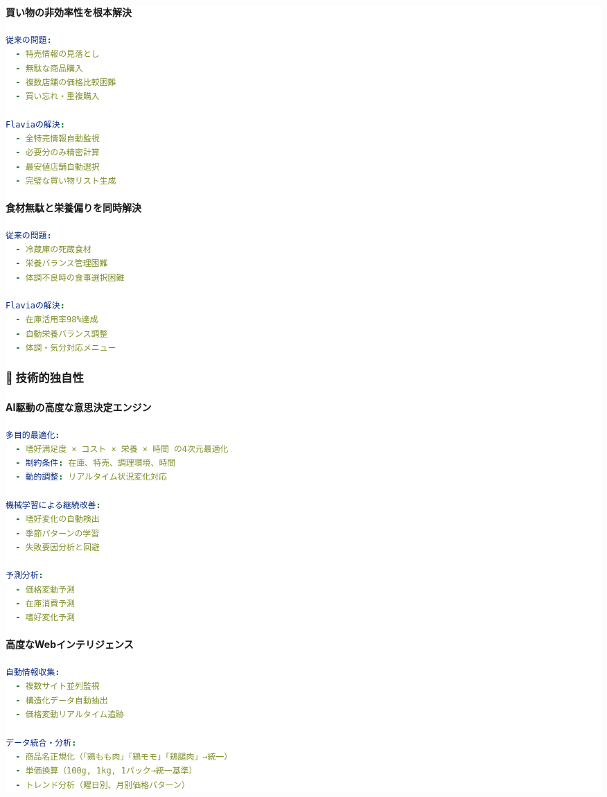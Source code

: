 #### 買い物の非効率性を根本解決
```yaml
従来の問題:
  - 特売情報の見落とし
  - 無駄な商品購入
  - 複数店舗の価格比較困難
  - 買い忘れ・重複購入

Flaviaの解決:
  - 全特売情報自動監視
  - 必要分のみ精密計算
  - 最安値店舗自動選択
  - 完璧な買い物リスト生成
```

#### 食材無駄と栄養偏りを同時解決
```yaml
従来の問題:
  - 冷蔵庫の死蔵食材
  - 栄養バランス管理困難
  - 体調不良時の食事選択困難

Flaviaの解決:
  - 在庫活用率98%達成
  - 自動栄養バランス調整
  - 体調・気分対応メニュー
```

### 🚀 技術的独自性

#### AI駆動の高度な意思決定エンジン
```yaml
多目的最適化:
  - 嗜好満足度 × コスト × 栄養 × 時間 の4次元最適化
  - 制約条件: 在庫、特売、調理環境、時間
  - 動的調整: リアルタイム状況変化対応

機械学習による継続改善:
  - 嗜好変化の自動検出
  - 季節パターンの学習
  - 失敗要因分析と回避

予測分析:
  - 価格変動予測
  - 在庫消費予測
  - 嗜好変化予測
```

#### 高度なWebインテリジェンス
```yaml
自動情報収集:
  - 複数サイト並列監視
  - 構造化データ自動抽出
  - 価格変動リアルタイム追跡

データ統合・分析:
  - 商品名正規化（「鶏もも肉」「鶏モモ」「鶏腿肉」→統一）
  - 単価換算（100g, 1kg, 1パック→統一基準）
  - トレンド分析（曜日別、月別価格パターン）
```
